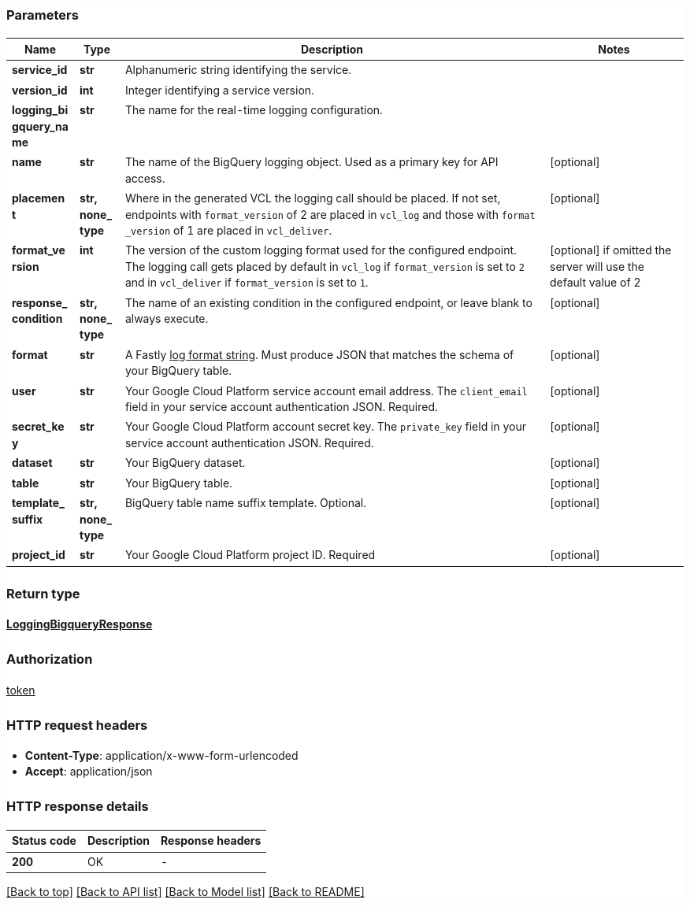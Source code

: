 ```python
```


### Parameters

Name | Type | Description  | Notes
------------- | ------------- | ------------- | -------------
 **service_id** | **str**| Alphanumeric string identifying the service. |
 **version_id** | **int**| Integer identifying a service version. |
 **logging_bigquery_name** | **str**| The name for the real-time logging configuration. |
 **name** | **str**| The name of the BigQuery logging object. Used as a primary key for API access. | [optional]
 **placement** | **str, none_type**| Where in the generated VCL the logging call should be placed. If not set, endpoints with `format_version` of 2 are placed in `vcl_log` and those with `format_version` of 1 are placed in `vcl_deliver`.  | [optional]
 **format_version** | **int**| The version of the custom logging format used for the configured endpoint. The logging call gets placed by default in `vcl_log` if `format_version` is set to `2` and in `vcl_deliver` if `format_version` is set to `1`.   | [optional] if omitted the server will use the default value of 2
 **response_condition** | **str, none_type**| The name of an existing condition in the configured endpoint, or leave blank to always execute. | [optional]
 **format** | **str**| A Fastly [log format string](https://docs.fastly.com/en/guides/custom-log-formats). Must produce JSON that matches the schema of your BigQuery table. | [optional]
 **user** | **str**| Your Google Cloud Platform service account email address. The `client_email` field in your service account authentication JSON. Required. | [optional]
 **secret_key** | **str**| Your Google Cloud Platform account secret key. The `private_key` field in your service account authentication JSON. Required. | [optional]
 **dataset** | **str**| Your BigQuery dataset. | [optional]
 **table** | **str**| Your BigQuery table. | [optional]
 **template_suffix** | **str, none_type**| BigQuery table name suffix template. Optional. | [optional]
 **project_id** | **str**| Your Google Cloud Platform project ID. Required | [optional]

### Return type

[**LoggingBigqueryResponse**](LoggingBigqueryResponse.md)

### Authorization

[token](../README.md#token)

### HTTP request headers

 - **Content-Type**: application/x-www-form-urlencoded
 - **Accept**: application/json


### HTTP response details

| Status code | Description | Response headers |
|-------------|-------------|------------------|
**200** | OK |  -  |

[[Back to top]](#) [[Back to API list]](../README.md#documentation-for-api-endpoints) [[Back to Model list]](../README.md#documentation-for-models) [[Back to README]](../README.md)

